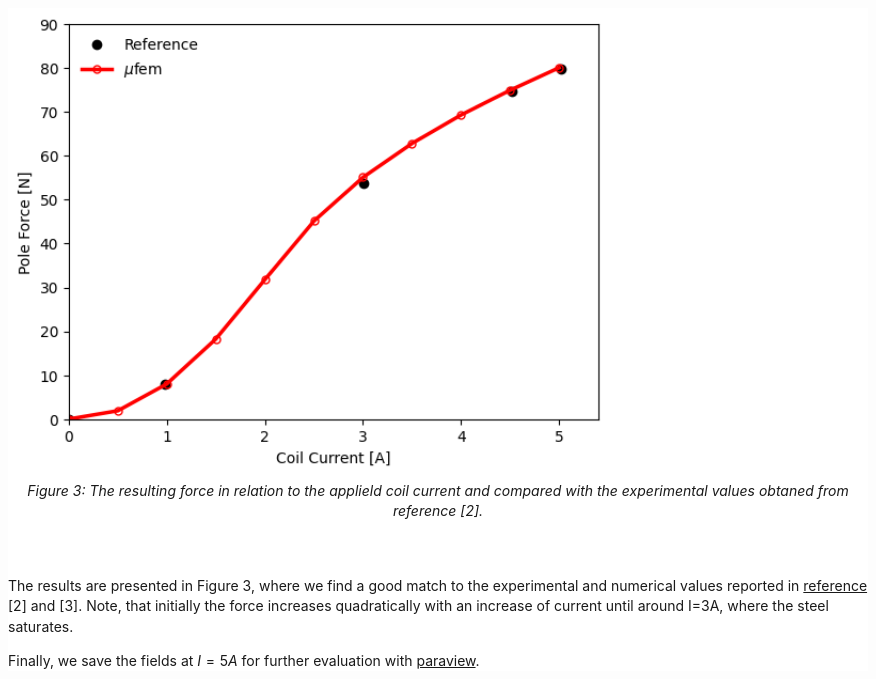 <img src="Force_vs_Current.png" alt="drawing" width="600">
</div>
<div align="center">
<em>Figure 3: The resulting force in relation to the applield coil current and compared with the experimental values obtaned from reference [2].</em>
</div>
<br /><br />


The results are presented in Figure 3, where we find a good match to the experimental and numerical values reported in
[reference](#references) [2] and [3]. Note, that initially the force increases quadratically with an increase of current until around I=3A, where the steel saturates.

Finally, we save the fields at $I=5A$ for further evaluation with [paraview](https://www.paraview.org/).

<div align="center">